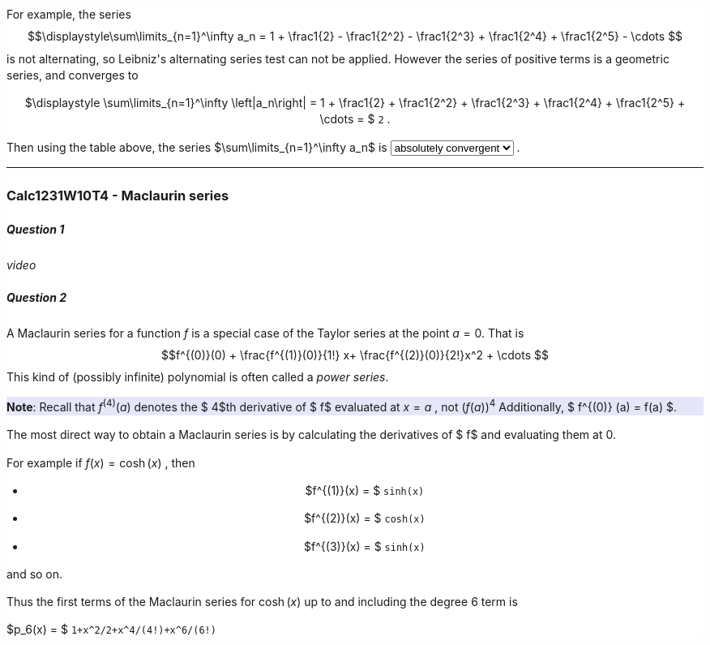 For example, the series $$\displaystyle\sum\limits_{n=1}^\infty a_n = 1 + \frac1{2} - \frac1{2^2} - \frac1{2^3} + \frac1{2^4} + \frac1{2^5} - \cdots $$ is not alternating, so Leibniz's alternating series test can not be applied. However the series of positive terms is a geometric series, and converges to

<div style="text-align: center">

$\displaystyle \sum\limits_{n=1}^\infty \left|a_n\right| = 1 + \frac1{2} + \frac1{2^2} + \frac1{2^3} + \frac1{2^4} + \frac1{2^5} + \cdots = $ ` 2 ` .
 
</div>

Then using the table above, the series $\sum\limits_{n=1}^\infty a_n$ is <select><option> absolutely convergent </option></select> .

</div>

---

### Calc1231W10T4 - Maclaurin series

##### Question 1

 _video_

##### Question 2

<div class="how_qb">

A Maclaurin series for a function  $f$ is a special case of the Taylor series at the point $a=0.$ That is $$f^{(0)}(0) + \frac{f^{(1)}(0)}{1!} x+ \frac{f^{(2)}(0)}{2!}x^2 + \cdots $$ This kind of (possibly infinite) polynomial is often called a <i>power series</i>.

<div style="background-color: rgb(230, 230, 250);">

**Note**: Recall that $f^{(4)}(a)$ denotes the $ 4$th derivative of $ f$ evaluated at  $x=a$ , not $(f(a))^4$ Additionally, $ f^{(0)} (a) = f(a) $.

</div>

The most direct way to obtain a Maclaurin series is by calculating the derivatives of $ f$ and evaluating them at  $0$.

For example if  $f(x) = \cosh(x)$ , then

<div style="text-align: center">

 - $f^{(1)}(x) = $ ` sinh(x) `

 - $f^{(2)}(x) = $ ` cosh(x) `

 - $f^{(3)}(x) = $ ` sinh(x) `
 
</div>

and so on.

Thus the first terms of the Maclaurin series for $\cosh(x)$ up to and including the degree  $6$ term is 

$p_6(x) = $ ` 1+x^2/2+x^4/(4!)+x^6/(6!) `
